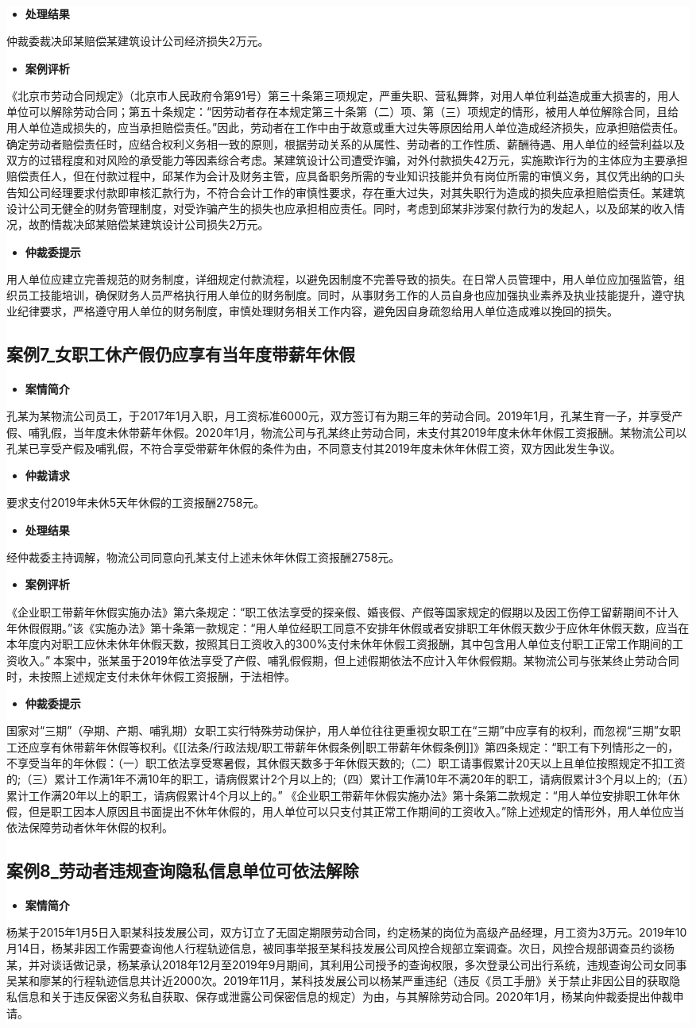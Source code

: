 - **处理结果**

仲裁委裁决邱某赔偿某建筑设计公司经济损失2万元。

- **案例评析**

《北京市劳动合同规定》（北京市人民政府令第91号）第三十条第三项规定，严重失职、营私舞弊，对用人单位利益造成重大损害的，用人单位可以解除劳动合同；第五十条规定：“因劳动者存在本规定第三十条第（二）项、第（三）项规定的情形，被用人单位解除合同，且给用人单位造成损失的，应当承担赔偿责任。”因此，劳动者在工作中由于故意或重大过失等原因给用人单位造成经济损失，应承担赔偿责任。确定劳动者赔偿责任时，应结合权利义务相一致的原则，根据劳动关系的从属性、劳动者的工作性质、薪酬待遇、用人单位的经营利益以及双方的过错程度和对风险的承受能力等因素综合考虑。某建筑设计公司遭受诈骗，对外付款损失42万元，实施欺诈行为的主体应为主要承担赔偿责任人，但在付款过程中，邱某作为会计及财务主管，应具备职务所需的专业知识技能并负有岗位所需的审慎义务，其仅凭出纳的口头告知公司经理要求付款即审核汇款行为，不符合会计工作的审慎性要求，存在重大过失，对其失职行为造成的损失应承担赔偿责任。某建筑设计公司无健全的财务管理制度，对受诈骗产生的损失也应承担相应责任。同时，考虑到邱某非涉案付款行为的发起人，以及邱某的收入情况，故酌情裁决邱某赔偿某建筑设计公司损失2万元。

- **仲裁委提示**

用人单位应建立完善规范的财务制度，详细规定付款流程，以避免因制度不完善导致的损失。在日常人员管理中，用人单位应加强监管，组织员工技能培训，确保财务人员严格执行用人单位的财务制度。同时，从事财务工作的人员自身也应加强执业素养及执业技能提升，遵守执业纪律要求，严格遵守用人单位的财务制度，审慎处理财务相关工作内容，避免因自身疏忽给用人单位造成难以挽回的损失。

  

## 案例7_女职工休产假仍应享有当年度带薪年休假

- **案情简介**

孔某为某物流公司员工，于2017年1月入职，月工资标准6000元，双方签订有为期三年的劳动合同。2019年1月，孔某生育一子，并享受产假、哺乳假，当年度未休带薪年休假。2020年1月，物流公司与孔某终止劳动合同，未支付其2019年度未休年休假工资报酬。某物流公司以孔某已享受产假及哺乳假，不符合享受带薪年休假的条件为由，不同意支付其2019年度未休年休假工资，双方因此发生争议。

- **仲裁请求**

要求支付2019年未休5天年休假的工资报酬2758元。

- **处理结果**

经仲裁委主持调解，物流公司同意向孔某支付上述未休年休假工资报酬2758元。

- **案例评析**

《企业职工带薪年休假实施办法》第六条规定：“职工依法享受的探亲假、婚丧假、产假等国家规定的假期以及因工伤停工留薪期间不计入年休假假期。”该《实施办法》第十条第一款规定：“用人单位经职工同意不安排年休假或者安排职工年休假天数少于应休年休假天数，应当在本年度内对职工应休未休年休假天数，按照其日工资收入的300%支付未休年休假工资报酬，其中包含用人单位支付职工正常工作期间的工资收入。” 本案中，张某虽于2019年依法享受了产假、哺乳假假期，但上述假期依法不应计入年休假假期。某物流公司与张某终止劳动合同时，未按照上述规定支付未休年休假工资报酬，于法相悖。

- **仲裁委提示**

国家对“三期”（孕期、产期、哺乳期）女职工实行特殊劳动保护，用人单位往往更重视女职工在“三期”中应享有的权利，而忽视“三期”女职工还应享有休带薪年休假等权利。《[[法条/行政法规/职工带薪年休假条例\|职工带薪年休假条例]]》第四条规定：“职工有下列情形之一的，不享受当年的年休假：（一）职工依法享受寒暑假，其休假天数多于年休假天数的;（二）职工请事假累计20天以上且单位按照规定不扣工资的;（三）累计工作满1年不满10年的职工，请病假累计2个月以上的;（四）累计工作满10年不满20年的职工，请病假累计3个月以上的;（五）累计工作满20年以上的职工，请病假累计4个月以上的。” 《企业职工带薪年休假实施办法》第十条第二款规定：“用人单位安排职工休年休假，但是职工因本人原因且书面提出不休年休假的，用人单位可以只支付其正常工作期间的工资收入。”除上述规定的情形外，用人单位应当依法保障劳动者休年休假的权利。

  

## 案例8_劳动者违规查询隐私信息单位可依法解除

- **案情简介**

杨某于2015年1月5日入职某科技发展公司，双方订立了无固定期限劳动合同，约定杨某的岗位为高级产品经理，月工资为3万元。2019年10月14日，杨某非因工作需要查询他人行程轨迹信息，被同事举报至某科技发展公司风控合规部立案调查。次日，风控合规部调查员约谈杨某，并对谈话做记录，杨某承认2018年12月至2019年9月期间，其利用公司授予的查询权限，多次登录公司出行系统，违规查询公司女同事吴某和廖某的行程轨迹信息共计近2000次。2019年11月，某科技发展公司以杨某严重违纪（违反《员工手册》关于禁止非因公目的获取隐私信息和关于违反保密义务私自获取、保存或泄露公司保密信息的规定）为由，与其解除劳动合同。2020年1月，杨某向仲裁委提出仲裁申请。
